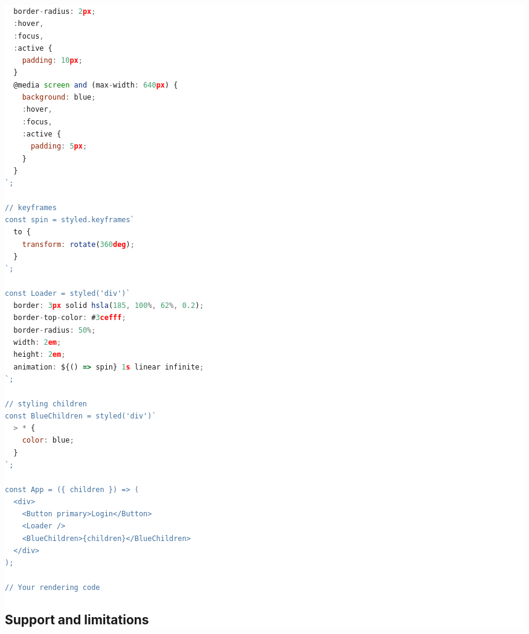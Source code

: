 ```javascript
  border-radius: 2px;
  :hover,
  :focus,
  :active {
    padding: 10px;
  }
  @media screen and (max-width: 640px) {
    background: blue;
    :hover,
    :focus,
    :active {
      padding: 5px;
    }
  }
`;

// keyframes
const spin = styled.keyframes`
  to {
    transform: rotate(360deg);
  }
`;

const Loader = styled('div')`
  border: 3px solid hsla(185, 100%, 62%, 0.2);
  border-top-color: #3cefff;
  border-radius: 50%;
  width: 2em;
  height: 2em;
  animation: ${() => spin} 1s linear infinite;
`;

// styling children
const BlueChildren = styled('div')`
  > * {
    color: blue;
  }
`;

const App = ({ children }) => (
  <div>
    <Button primary>Login</Button>
    <Loader />
    <BlueChildren>{children}</BlueChildren>
  </div>
);

// Your rendering code
```

## Support and limitations
